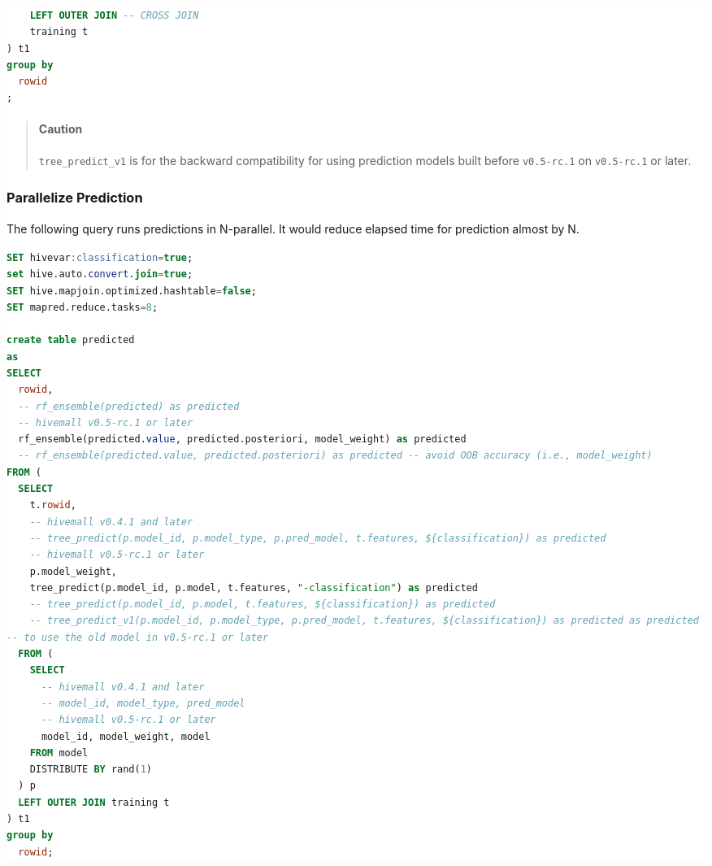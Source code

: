 ```sql
    LEFT OUTER JOIN -- CROSS JOIN
    training t
) t1
group by
  rowid
;
```

> #### Caution
> `tree_predict_v1` is for the backward compatibility for using prediction models built before `v0.5-rc.1` on `v0.5-rc.1` or later.

### Parallelize Prediction

The following query runs predictions in N-parallel. It would reduce elapsed time for prediction almost by N.

```sql
SET hivevar:classification=true;
set hive.auto.convert.join=true;
SET hive.mapjoin.optimized.hashtable=false;
SET mapred.reduce.tasks=8;

create table predicted
as
SELECT
  rowid,
  -- rf_ensemble(predicted) as predicted
  -- hivemall v0.5-rc.1 or later
  rf_ensemble(predicted.value, predicted.posteriori, model_weight) as predicted
  -- rf_ensemble(predicted.value, predicted.posteriori) as predicted -- avoid OOB accuracy (i.e., model_weight)
FROM (
  SELECT
    t.rowid, 
    -- hivemall v0.4.1 and later
    -- tree_predict(p.model_id, p.model_type, p.pred_model, t.features, ${classification}) as predicted
    -- hivemall v0.5-rc.1 or later
    p.model_weight,
    tree_predict(p.model_id, p.model, t.features, "-classification") as predicted
    -- tree_predict(p.model_id, p.model, t.features, ${classification}) as predicted
    -- tree_predict_v1(p.model_id, p.model_type, p.pred_model, t.features, ${classification}) as predicted as predicted -- to use the old model in v0.5-rc.1 or later
  FROM (
    SELECT 
      -- hivemall v0.4.1 and later
      -- model_id, model_type, pred_model
      -- hivemall v0.5-rc.1 or later
      model_id, model_weight, model
    FROM model
    DISTRIBUTE BY rand(1)
  ) p 
  LEFT OUTER JOIN training t
) t1
group by
  rowid;
```
